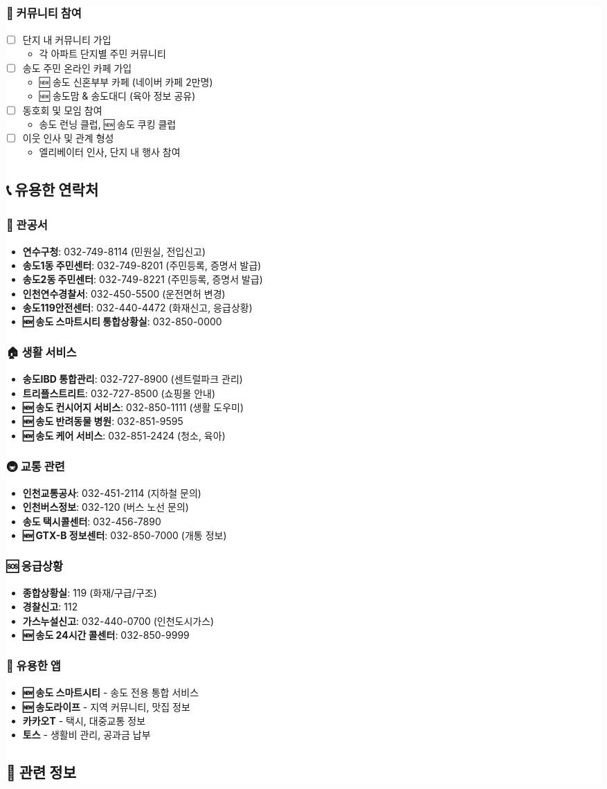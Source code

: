 ### 🌟 커뮤니티 참여
- [ ] 단지 내 커뮤니티 가입
  - 각 아파트 단지별 주민 커뮤니티
- [ ] 송도 주민 온라인 카페 가입
  - 🆕 송도 신혼부부 카페 (네이버 카페 2만명)
  - 🆕 송도맘 & 송도대디 (육아 정보 공유)
- [ ] 동호회 및 모임 참여
  - 송도 런닝 클럽, 🆕 송도 쿠킹 클럽
- [ ] 이웃 인사 및 관계 형성
  - 엘리베이터 인사, 단지 내 행사 참여

## 📞 유용한 연락처

### 🏢 관공서
- **연수구청**: 032-749-8114 (민원실, 전입신고)
- **송도1동 주민센터**: 032-749-8201 (주민등록, 증명서 발급)
- **송도2동 주민센터**: 032-749-8221 (주민등록, 증명서 발급)
- **인천연수경찰서**: 032-450-5500 (운전면허 변경)
- **송도119안전센터**: 032-440-4472 (화재신고, 응급상황)
- **🆕 송도 스마트시티 통합상황실**: 032-850-0000

### 🏠 생활 서비스
- **송도IBD 통합관리**: 032-727-8900 (센트럴파크 관리)
- **트리플스트리트**: 032-727-8500 (쇼핑몰 안내)
- **🆕 송도 컨시어지 서비스**: 032-850-1111 (생활 도우미)
- **🆕 송도 반려동물 병원**: 032-851-9595
- **🆕 송도 케어 서비스**: 032-851-2424 (청소, 육아)

### 🚇 교통 관련
- **인천교통공사**: 032-451-2114 (지하철 문의)
- **인천버스정보**: 032-120 (버스 노선 문의)
- **송도 택시콜센터**: 032-456-7890
- **🆕 GTX-B 정보센터**: 032-850-7000 (개통 정보)

### 🆘 응급상황
- **종합상황실**: 119 (화재/구급/구조)
- **경찰신고**: 112
- **가스누설신고**: 032-440-0700 (인천도시가스)
- **🆕 송도 24시간 콜센터**: 032-850-9999

### 📱 유용한 앱
- **🆕 송도 스마트시티** - 송도 전용 통합 서비스
- **🆕 송도라이프** - 지역 커뮤니티, 맛집 정보  
- **카카오T** - 택시, 대중교통 정보
- **토스** - 생활비 관리, 공과금 납부

## 🔗 관련 정보
